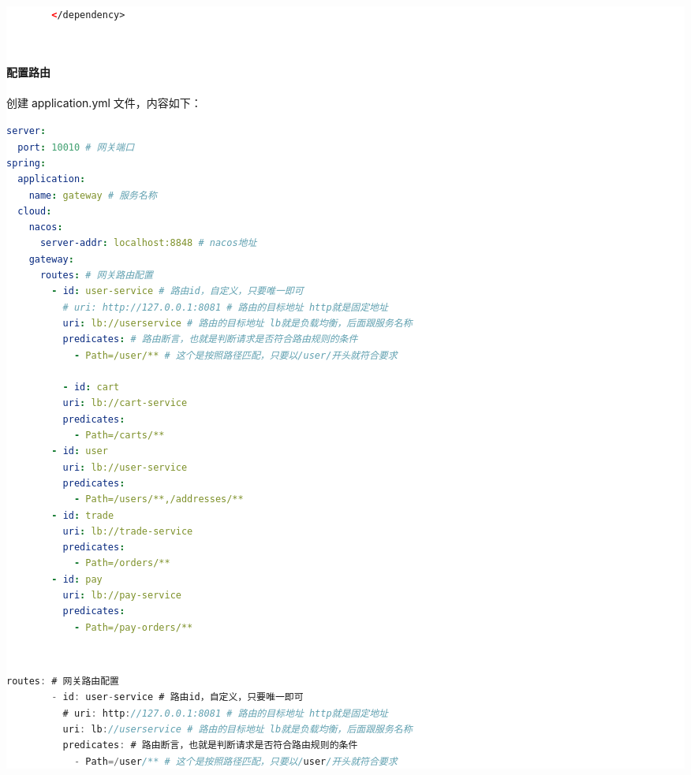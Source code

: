 ```xml
        </dependency>
```

‍

#### 配置路由

创建 application.yml 文件，内容如下：

```yaml
server:
  port: 10010 # 网关端口
spring:
  application:
    name: gateway # 服务名称
  cloud:
    nacos:
      server-addr: localhost:8848 # nacos地址
    gateway:
      routes: # 网关路由配置
        - id: user-service # 路由id，自定义，只要唯一即可
          # uri: http://127.0.0.1:8081 # 路由的目标地址 http就是固定地址
          uri: lb://userservice # 路由的目标地址 lb就是负载均衡，后面跟服务名称
          predicates: # 路由断言，也就是判断请求是否符合路由规则的条件
            - Path=/user/** # 这个是按照路径匹配，只要以/user/开头就符合要求

          - id: cart
          uri: lb://cart-service
          predicates:
            - Path=/carts/**
        - id: user
          uri: lb://user-service
          predicates:
            - Path=/users/**,/addresses/**
        - id: trade
          uri: lb://trade-service
          predicates:
            - Path=/orders/**
        - id: pay
          uri: lb://pay-service
          predicates:
            - Path=/pay-orders/**
```

‍

```java
routes: # 网关路由配置
        - id: user-service # 路由id，自定义，只要唯一即可
          # uri: http://127.0.0.1:8081 # 路由的目标地址 http就是固定地址
          uri: lb://userservice # 路由的目标地址 lb就是负载均衡，后面跟服务名称
          predicates: # 路由断言，也就是判断请求是否符合路由规则的条件
            - Path=/user/** # 这个是按照路径匹配，只要以/user/开头就符合要求
```
